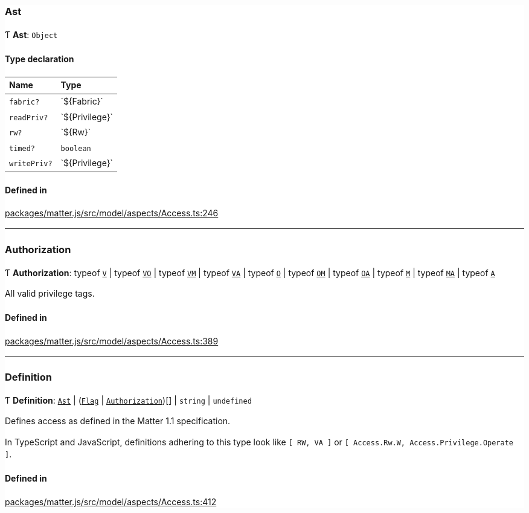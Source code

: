 ### Ast

Ƭ **Ast**: `Object`

#### Type declaration

| Name | Type |
| :------ | :------ |
| `fabric?` | \`$\{Fabric}\` |
| `readPriv?` | \`$\{Privilege}\` |
| `rw?` | \`$\{Rw}\` |
| `timed?` | `boolean` |
| `writePriv?` | \`$\{Privilege}\` |

#### Defined in

[packages/matter.js/src/model/aspects/Access.ts:246](https://github.com/project-chip/matter.js/blob/c0d55745d5279e16fdfaa7d2c564daa31e19c627/packages/matter.js/src/model/aspects/Access.ts#L246)

___

### Authorization

Ƭ **Authorization**: typeof [`V`](model.Access.md#v) \| typeof [`VO`](model.Access.md#vo) \| typeof [`VM`](model.Access.md#vm) \| typeof [`VA`](model.Access.md#va) \| typeof [`O`](model.Access.md#o) \| typeof [`OM`](model.Access.md#om) \| typeof [`OA`](model.Access.md#oa) \| typeof [`M`](model.Access.md#m) \| typeof [`MA`](model.Access.md#ma) \| typeof [`A`](model.Access.md#a)

All valid privilege tags.

#### Defined in

[packages/matter.js/src/model/aspects/Access.ts:389](https://github.com/project-chip/matter.js/blob/c0d55745d5279e16fdfaa7d2c564daa31e19c627/packages/matter.js/src/model/aspects/Access.ts#L389)

___

### Definition

Ƭ **Definition**: [`Ast`](model.Access.md#ast) \| ([`Flag`](model.Access.md#flag) \| [`Authorization`](model.Access.md#authorization))[] \| `string` \| `undefined`

Defines access as defined in the Matter 1.1 specification.

In TypeScript and JavaScript, definitions adhering to this type look
like `[ RW, VA ]` or `[ Access.Rw.W, Access.Privilege.Operate ]`.

#### Defined in

[packages/matter.js/src/model/aspects/Access.ts:412](https://github.com/project-chip/matter.js/blob/c0d55745d5279e16fdfaa7d2c564daa31e19c627/packages/matter.js/src/model/aspects/Access.ts#L412)
